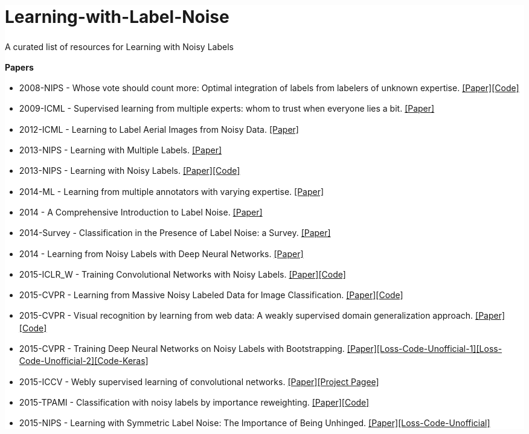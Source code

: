 # Learning-with-Label-Noise
A curated list of resources for Learning with Noisy Labels


**Papers**

+ 2008-NIPS - Whose vote should count more: Optimal integration of labels from labelers of unknown expertise. [[Paper]](https://papers.nips.cc/paper/3644-whose-vote-should-count-more-optimal-integration-of-labels-from-labelers-of-unknown-expertise)[[Code]](https://github.com/notani/python-glad)

+ 2009-ICML - Supervised learning from multiple experts: whom to trust when everyone lies a bit. [[Paper]](http://facweb.cti.depaul.edu/research/vc/seminar/Paper/37.pdf)

+ 2012-ICML - Learning to Label Aerial Images from Noisy Data. [[Paper]](https://www.cs.toronto.edu/~hinton/absps/noisy_maps.pdf)

+ 2013-NIPS - Learning with Multiple Labels. [[Paper]](https://papers.nips.cc/paper/2234-learning-with-multiple-labels.pdf)

+ 2013-NIPS - Learning with Noisy Labels. [[Paper]](https://papers.nips.cc/paper/5073-learning-with-noisy-labels.pdf)[[Code]](https://github.com/jamie2017/LearningWithNoisyLabels)

+ 2014-ML - Learning from multiple annotators with varying expertise. [[Paper]](https://link.springer.com/article/10.1007/s10994-013-5412-1)

+ 2014 - A Comprehensive Introduction to Label Noise. [[Paper]](https://www.elen.ucl.ac.be/Proceedings/esann/esannpdf/es2014-10.pdf)

+ 2014-Survey - Classification in the Presence of Label Noise: a Survey. [[Paper]](https://pdfs.semanticscholar.org/2c8f/24f859bbbc4193d4d83645ef467bcf25adc2.pdf)

+ 2014 - Learning from Noisy Labels with Deep Neural Networks. [[Paper]](http://citeseerx.ist.psu.edu/viewdoc/download?doi=10.1.1.749.1795&rep=rep1&type=pdf)

+ 2015-ICLR_W - Training Convolutional Networks with Noisy Labels. [[Paper]](https://arxiv.org/abs/1406.2080)[[Code]](https://github.com/tesatory/convnet-noisy)

+ 2015-CVPR - Learning from Massive Noisy Labeled Data for Image Classification. [[Paper]](http://www.ee.cuhk.edu.hk/~xgwang/papers/xiaoXYHWcvpr15.pdf)[[Code]](https://github.com/Cysu/noisy_label)

+ 2015-CVPR - Visual recognition by learning from web data: A weakly supervised domain generalization approach. [[Paper]](http://openaccess.thecvf.com/content_cvpr_2015/papers/Niu_Visual_Recognition_by_2015_CVPR_paper.pdf)[[Code]](https://wenli-vision.github.io/)

+ 2015-CVPR - Training Deep Neural Networks on Noisy Labels with Bootstrapping. [[Paper]](https://arxiv.org/abs/1412.6596)[[Loss-Code-Unofficial-1]](https://github.com/edufonseca/icassp19/blob/master/losses.py)[[Loss-Code-Unofficial-2]](https://github.com/giorgiop/loss-correction/blob/master/loss.py)[[Code-Keras]](https://github.com/dr-darryl-wright/Noisy-Labels-with-Bootstrapping)

+ 2015-ICCV - Webly supervised learning of convolutional networks. [[Paper]](http://openaccess.thecvf.com/content_iccv_2015/papers/Chen_Webly_Supervised_Learning_ICCV_2015_paper.pdf)[[Project Pagee]](http://xinleic.xyz/web.html)

+ 2015-TPAMI - Classification with noisy labels by importance reweighting. [[Paper]](https://arxiv.org/pdf/1411.7718.pdf)[[Code]](https://github.com/xiaoboxia/Classification-with-noisy-labels-by-importance-reweighting)

+ 2015-NIPS - Learning with Symmetric Label Noise: The Importance of Being Unhinged. [[Paper]](https://arxiv.org/abs/1505.07634)[[Loss-Code-Unofficial]](https://github.com/giorgiop/loss-correction/blob/master/loss.py)
